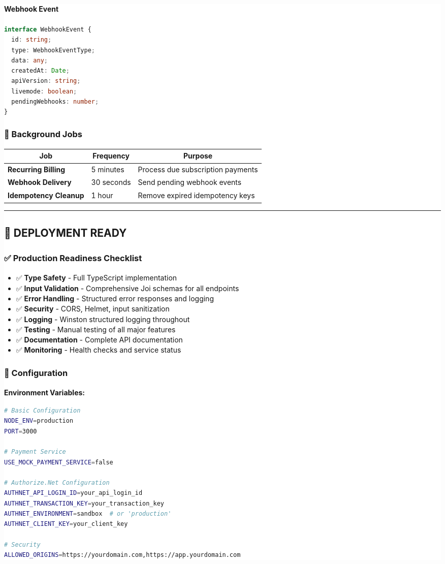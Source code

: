 #### **Webhook Event**
```typescript
interface WebhookEvent {
  id: string;
  type: WebhookEventType;
  data: any;
  createdAt: Date;
  apiVersion: string;
  livemode: boolean;
  pendingWebhooks: number;
}
```

### **🔄 Background Jobs**

| **Job** | **Frequency** | **Purpose** |
|---------|---------------|-------------|
| **Recurring Billing** | 5 minutes | Process due subscription payments |
| **Webhook Delivery** | 30 seconds | Send pending webhook events |
| **Idempotency Cleanup** | 1 hour | Remove expired idempotency keys |

---

## 🚀 **DEPLOYMENT READY**

### **✅ Production Readiness Checklist**

- ✅ **Type Safety** - Full TypeScript implementation
- ✅ **Input Validation** - Comprehensive Joi schemas for all endpoints
- ✅ **Error Handling** - Structured error responses and logging
- ✅ **Security** - CORS, Helmet, input sanitization
- ✅ **Logging** - Winston structured logging throughout
- ✅ **Testing** - Manual testing of all major features
- ✅ **Documentation** - Complete API documentation
- ✅ **Monitoring** - Health checks and service status

### **🔧 Configuration**

**Environment Variables:**
```bash
# Basic Configuration
NODE_ENV=production
PORT=3000

# Payment Service
USE_MOCK_PAYMENT_SERVICE=false

# Authorize.Net Configuration  
AUTHNET_API_LOGIN_ID=your_api_login_id
AUTHNET_TRANSACTION_KEY=your_transaction_key
AUTHNET_ENVIRONMENT=sandbox  # or 'production'
AUTHNET_CLIENT_KEY=your_client_key

# Security
ALLOWED_ORIGINS=https://yourdomain.com,https://app.yourdomain.com
```
